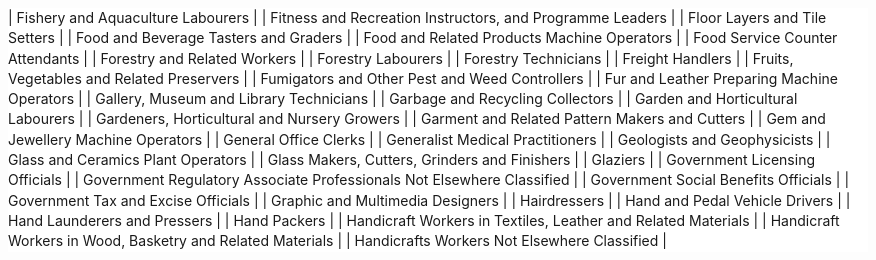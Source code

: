 |  Fishery and Aquaculture Labourers  | 
|  Fitness and Recreation Instructors, and Programme Leaders  | 
|  Floor Layers and Tile Setters  | 
|  Food and Beverage Tasters and Graders  | 
|  Food and Related Products Machine Operators  | 
|  Food Service Counter Attendants  | 
|  Forestry and Related Workers  | 
|  Forestry Labourers  | 
|  Forestry Technicians  | 
|  Freight Handlers  | 
|  Fruits, Vegetables and Related Preservers  | 
|  Fumigators and Other Pest and Weed Controllers  | 
|  Fur and Leather Preparing Machine Operators  | 
|  Gallery, Museum and Library Technicians  | 
|  Garbage and Recycling Collectors  | 
|  Garden and Horticultural Labourers  | 
|  Gardeners, Horticultural and Nursery Growers  | 
|  Garment and Related Pattern Makers and Cutters  | 
|  Gem and Jewellery Machine Operators  | 
|  General Office Clerks  | 
|  Generalist Medical Practitioners  | 
|  Geologists and Geophysicists  | 
|  Glass and Ceramics Plant Operators  | 
|  Glass Makers, Cutters, Grinders and Finishers  | 
|  Glaziers  | 
|  Government Licensing Officials  | 
|  Government Regulatory Associate Professionals Not Elsewhere Classified  | 
|  Government Social Benefits Officials  | 
|  Government Tax and Excise Officials  | 
|  Graphic and Multimedia Designers  | 
|  Hairdressers  | 
|  Hand and Pedal Vehicle Drivers  | 
|  Hand Launderers and Pressers  | 
|  Hand Packers  | 
|  Handicraft Workers in Textiles, Leather and Related Materials  | 
|  Handicraft Workers in Wood, Basketry and Related Materials  | 
|  Handicrafts Workers Not Elsewhere Classified  | 